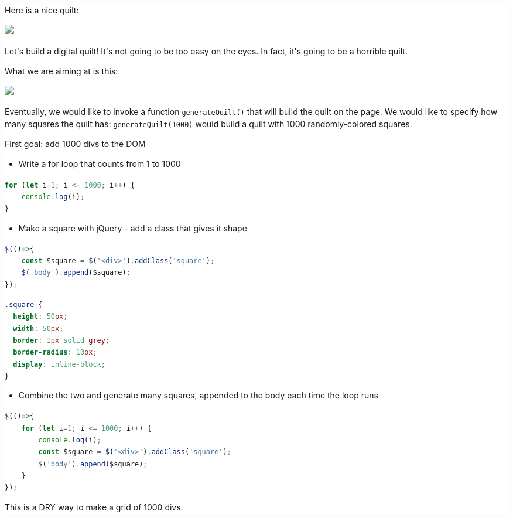 Here is a nice quilt:

![](https://i.imgur.com/vBwqImN.png)

Let's build a digital quilt! It's not going to be too easy on the eyes. In fact, it's going to be a horrible quilt.

What we are aiming at is this:

![](https://i.imgur.com/QZjQHT3.png)

Eventually, we would like to invoke a function `generateQuilt()` that will build the quilt on the page. We would like to specify how many squares the quilt has: `generateQuilt(1000)` would build a quilt with 1000 randomly-colored squares.

First goal: add 1000 divs to the DOM

* Write a for loop that counts from 1 to 1000

```javascript
for (let i=1; i <= 1000; i++) {
	console.log(i);
}
```

* Make a square with jQuery - add a class that gives it shape

```javascript
$(()=>{
	const $square = $('<div>').addClass('square');
	$('body').append($square);
});
```

```css
.square {
  height: 50px;
  width: 50px;
  border: 1px solid grey;
  border-radius: 10px;
  display: inline-block;
}
```

* Combine the two and generate many squares, appended to the body each time the loop runs

```javascript
$(()=>{
	for (let i=1; i <= 1000; i++) {
		console.log(i);
		const $square = $('<div>').addClass('square');
		$('body').append($square);
	}
});
```

This is a DRY way to make a grid of 1000 divs.
